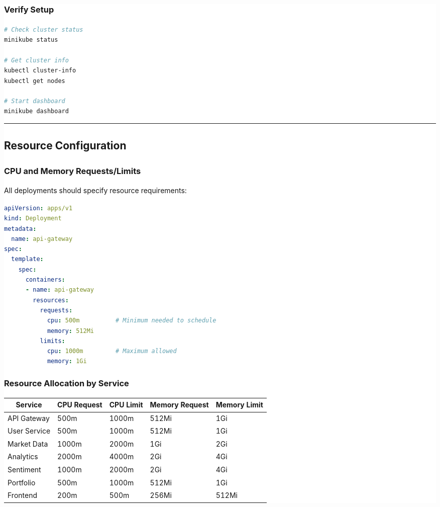 ### Verify Setup

```bash
# Check cluster status
minikube status

# Get cluster info
kubectl cluster-info
kubectl get nodes

# Start dashboard
minikube dashboard
```

---

## Resource Configuration

### CPU and Memory Requests/Limits

All deployments should specify resource requirements:

```yaml
apiVersion: apps/v1
kind: Deployment
metadata:
  name: api-gateway
spec:
  template:
    spec:
      containers:
      - name: api-gateway
        resources:
          requests:
            cpu: 500m          # Minimum needed to schedule
            memory: 512Mi
          limits:
            cpu: 1000m         # Maximum allowed
            memory: 1Gi
```

### Resource Allocation by Service

| Service | CPU Request | CPU Limit | Memory Request | Memory Limit |
|---------|-------------|-----------|----------------|--------------|
| API Gateway | 500m | 1000m | 512Mi | 1Gi |
| User Service | 500m | 1000m | 512Mi | 1Gi |
| Market Data | 1000m | 2000m | 1Gi | 2Gi |
| Analytics | 2000m | 4000m | 2Gi | 4Gi |
| Sentiment | 1000m | 2000m | 2Gi | 4Gi |
| Portfolio | 500m | 1000m | 512Mi | 1Gi |
| Frontend | 200m | 500m | 256Mi | 512Mi |
